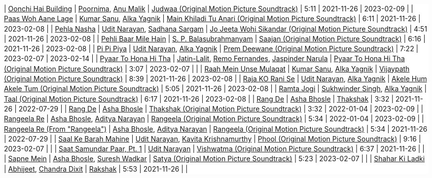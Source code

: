 | [Oonchi Hai Building](https://open.spotify.com/track/5rQLRMzIHjhjD0vtsEA5Ge) | [Poornima](https://open.spotify.com/artist/6lpXKoHUzxZc5PwyS6cu4C), [Anu Malik](https://open.spotify.com/artist/71hjb5G92mGoKRSAW3Cj00) | [Judwaa \(Original Motion Picture Soundtrack\)](https://open.spotify.com/album/5zFiPUXuvWvj01BpwH3Vi2) | 5:11 | 2021-11-26 | 2023-02-09 |
| [Paas Woh Aane Lage](https://open.spotify.com/track/2e3Uzf1zknehFO4XyWyLBJ) | [Kumar Sanu](https://open.spotify.com/artist/4K6blSRoklNdpw4mzLxwfn), [Alka Yagnik](https://open.spotify.com/artist/3gBKY0y3dFFVRqicLnVZYz) | [Main Khiladi Tu Anari \(Original Motion Picture Soundtrack\)](https://open.spotify.com/album/1RS7g5vd7ohFf8dK2AFgcK) | 6:11 | 2021-11-26 | 2023-02-08 |
| [Pehla Nasha](https://open.spotify.com/track/1VrheK4CdhX74nrOSNIFtH) | [Udit Narayan](https://open.spotify.com/artist/70B80Lwx2sxti0M1Ng9e8K), [Sadhana Sargam](https://open.spotify.com/artist/1HGMG8RHvcu1mfdM9MeTek) | [Jo Jeeta Wohi Sikandar \(Original Motion Picture Soundtrack\)](https://open.spotify.com/album/47Hagri5liYQTiUrjnUdLF) | 4:51 | 2021-11-26 | 2023-02-08 |
| [Pehli Baar Mile Hain](https://open.spotify.com/track/1MVjn7qcDOW4xx4tRnEiDx) | [S\. P\. Balasubrahmanyam](https://open.spotify.com/artist/2ae6PxICSOZHvjqiCcgon8) | [Saajan \(Original Motion Picture Soundtrack\)](https://open.spotify.com/album/0vM40ZvKzbI97anisDuMGJ) | 6:16 | 2021-11-26 | 2023-02-08 |
| [Pi Pi Piya](https://open.spotify.com/track/2O5Oikwmg0dCUax8i9gKC6) | [Udit Narayan](https://open.spotify.com/artist/70B80Lwx2sxti0M1Ng9e8K), [Alka Yagnik](https://open.spotify.com/artist/3gBKY0y3dFFVRqicLnVZYz) | [Prem Deewane \(Original Motion Picture Soundtrack\)](https://open.spotify.com/album/7gvu5gbAuT5MgdogUM7n3m) | 7:22 | 2023-02-07 | 2023-02-14 |
| [Pyaar To Hona Hi Tha](https://open.spotify.com/track/1fWpI0NyM0SDXZpfxy73Kc) | [Jatin\-Lalit](https://open.spotify.com/artist/4YgUVg4p7xtMOrOS4GjiJZ), [Remo Fernandes](https://open.spotify.com/artist/6Bthsls57GgYPQFdrY3eyw), [Jaspinder Narula](https://open.spotify.com/artist/4qf5iWCSqeCW9TlbwO58bo) | [Pyaar To Hona Hi Tha \(Original Motion Picture Soundtrack\)](https://open.spotify.com/album/6pEHb1MG9U5UZJK0rQ2OUX) | 3:07 | 2023-02-07 |  |
| [Raah Mein Unse Mulaqat](https://open.spotify.com/track/1ZcluxOLEoQEZHp8qsHVe2) | [Kumar Sanu](https://open.spotify.com/artist/4K6blSRoklNdpw4mzLxwfn), [Alka Yagnik](https://open.spotify.com/artist/3gBKY0y3dFFVRqicLnVZYz) | [Vijaypath \(Original Motion Picture Soundtrack\)](https://open.spotify.com/album/3OtZbFrWjC6wtwaFiJZdr8) | 8:39 | 2021-11-26 | 2023-02-08 |
| [Raja KO Rani Se](https://open.spotify.com/track/2PfTtvHJHuJhFkEvFZ7jSI) | [Udit Narayan](https://open.spotify.com/artist/70B80Lwx2sxti0M1Ng9e8K), [Alka Yagnik](https://open.spotify.com/artist/3gBKY0y3dFFVRqicLnVZYz) | [Akele Hum Akele Tum \(Original Motion Picture Soundtrack\)](https://open.spotify.com/album/1zwT18Vm7F5zPBNvRQp71F) | 5:05 | 2021-11-26 | 2023-02-08 |
| [Ramta Jogi](https://open.spotify.com/track/2fsPrE2NYiHOHPMuWbjvTj) | [Sukhwinder Singh](https://open.spotify.com/artist/19MVxKZZdPj2X0F8pi0OCT), [Alka Yagnik](https://open.spotify.com/artist/3gBKY0y3dFFVRqicLnVZYz) | [Taal \(Original Motion Picture Soundtrack\)](https://open.spotify.com/album/3bqIzWWbArrjJ963HKeZcd) | 6:17 | 2021-11-26 | 2023-02-08 |
| [Rang De](https://open.spotify.com/track/4yhdiak39r3oqvlPNys1FE) | [Asha Bhosle](https://open.spotify.com/artist/5as8A4G47Ohu9NSWs3Je8U) | [Thakshak](https://open.spotify.com/album/5jP0N8GkHRNjF6XrHffN6l) | 3:32 | 2021-11-26 | 2022-07-29 |
| [Rang De](https://open.spotify.com/track/59Jt1hEz5WSlhrmf6ML92G) | [Asha Bhosle](https://open.spotify.com/artist/5as8A4G47Ohu9NSWs3Je8U) | [Thakshak \(Original Motion Picture Soundtrack\)](https://open.spotify.com/album/03cVdNmDoKWTuWm0ACTZbv) | 3:32 | 2022-01-04 | 2023-02-09 |
| [Rangeela Re](https://open.spotify.com/track/72i2UY4FTlNLJE7W3TqQUp) | [Asha Bhosle](https://open.spotify.com/artist/5as8A4G47Ohu9NSWs3Je8U), [Aditya Narayan](https://open.spotify.com/artist/4Z0t0LHjOjFRiv0mjBw206) | [Rangeela \(Original Motion Picture Soundtrack\)](https://open.spotify.com/album/1Wbsq2OF6KPbGDfedG0XX6) | 5:34 | 2022-01-04 | 2023-02-09 |
| [Rangeela Re \(From "Rangeela"\)](https://open.spotify.com/track/624lQRTcXdmQiWcNhMWgPU) | [Asha Bhosle](https://open.spotify.com/artist/5as8A4G47Ohu9NSWs3Je8U), [Aditya Narayan](https://open.spotify.com/artist/4Z0t0LHjOjFRiv0mjBw206) | [Rangeela \(Original Motion Picture Soundtrack\)](https://open.spotify.com/album/6JVO2kPbC6Y2aQrOZwsr4h) | 5:34 | 2021-11-26 | 2022-07-29 |
| [Saal Ke Barah Mahine](https://open.spotify.com/track/6IJmNNMFl7GvxTnlG27i4l) | [Udit Narayan](https://open.spotify.com/artist/70B80Lwx2sxti0M1Ng9e8K), [Kavita Krishnamurthy](https://open.spotify.com/artist/6WPmTGeeoymoVlXVtsCwz7) | [Phool \(Original Motion Picture Soundtrack\)](https://open.spotify.com/album/44TCwqXFVzp0lGrCxNADBe) | 9:16 | 2023-02-07 |  |
| [Saat Samundar Paar, Pt\. 1](https://open.spotify.com/track/1IgaGBX8ZvqBBwYMJgDg4E) | [Udit Narayan](https://open.spotify.com/artist/70B80Lwx2sxti0M1Ng9e8K) | [Vishwatma \(Original Motion Picture Soundtrack\)](https://open.spotify.com/album/363Ry4B833qCspR1gzLv3D) | 6:37 | 2021-11-26 |  |
| [Sapne Mein](https://open.spotify.com/track/0CFIkzVgJRzcPb1Ni1nzvi) | [Asha Bhosle](https://open.spotify.com/artist/5as8A4G47Ohu9NSWs3Je8U), [Suresh Wadkar](https://open.spotify.com/artist/0w4e7HVbqAHFPN6VkIlvhe) | [Satya \(Original Motion Picture Soundtrack\)](https://open.spotify.com/album/6kVzRosBiI1oaliq3LB3SR) | 5:23 | 2023-02-07 |  |
| [Shahar Ki Ladki](https://open.spotify.com/track/2WmGFoIng0Wdx6XXJGucBc) | [Abhijeet](https://open.spotify.com/artist/2ZRrPOjBIWoKK5rHedLijj), [Chandra Dixit](https://open.spotify.com/artist/7yO17B2aZWbkuTh5kpgee4) | [Rakshak](https://open.spotify.com/album/1WR6LNez0oAfwd0oPowVcq) | 5:53 | 2021-11-26 |  |
